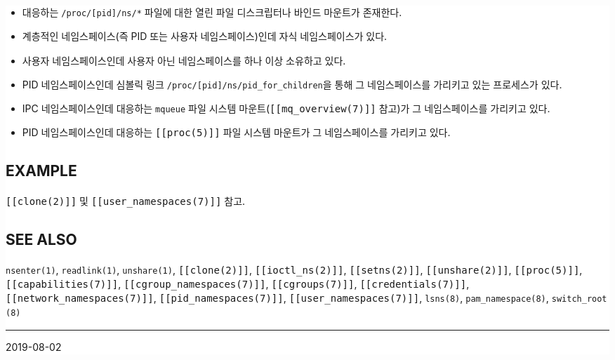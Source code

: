 * 대응하는 `/proc/[pid]/ns/*` 파일에 대한 열린 파일 디스크립터나 바인드 마운트가 존재한다.

* 계층적인 네임스페이스(즉 PID 또는 사용자 네임스페이스)인데 자식 네임스페이스가 있다.

* 사용자 네임스페이스인데 사용자 아닌 네임스페이스를 하나 이상 소유하고 있다.

* PID 네임스페이스인데 심볼릭 링크 `/proc/[pid]/ns/pid_for_children`을 통해 그 네임스페이스를 가리키고 있는 프로세스가 있다.

* IPC 네임스페이스인데 대응하는 `mqueue` 파일 시스템 마운트(<tt>[[mq_overview(7)]]</tt> 참고)가 그 네임스페이스를 가리키고 있다.

* PID 네임스페이스인데 대응하는 <tt>[[proc(5)]]</tt> 파일 시스템 마운트가 그 네임스페이스를 가리키고 있다.

## EXAMPLE

<tt>[[clone(2)]]</tt> 및 <tt>[[user_namespaces(7)]]</tt> 참고.

## SEE ALSO

`nsenter(1)`, `readlink(1)`, `unshare(1)`, <tt>[[clone(2)]]</tt>, <tt>[[ioctl_ns(2)]]</tt>, <tt>[[setns(2)]]</tt>, <tt>[[unshare(2)]]</tt>, <tt>[[proc(5)]]</tt>, <tt>[[capabilities(7)]]</tt>, <tt>[[cgroup_namespaces(7)]]</tt>, <tt>[[cgroups(7)]]</tt>, <tt>[[credentials(7)]]</tt>, <tt>[[network_namespaces(7)]]</tt>, <tt>[[pid_namespaces(7)]]</tt>, <tt>[[user_namespaces(7)]]</tt>, `lsns(8)`, `pam_namespace(8)`, `switch_root(8)`

----

2019-08-02
